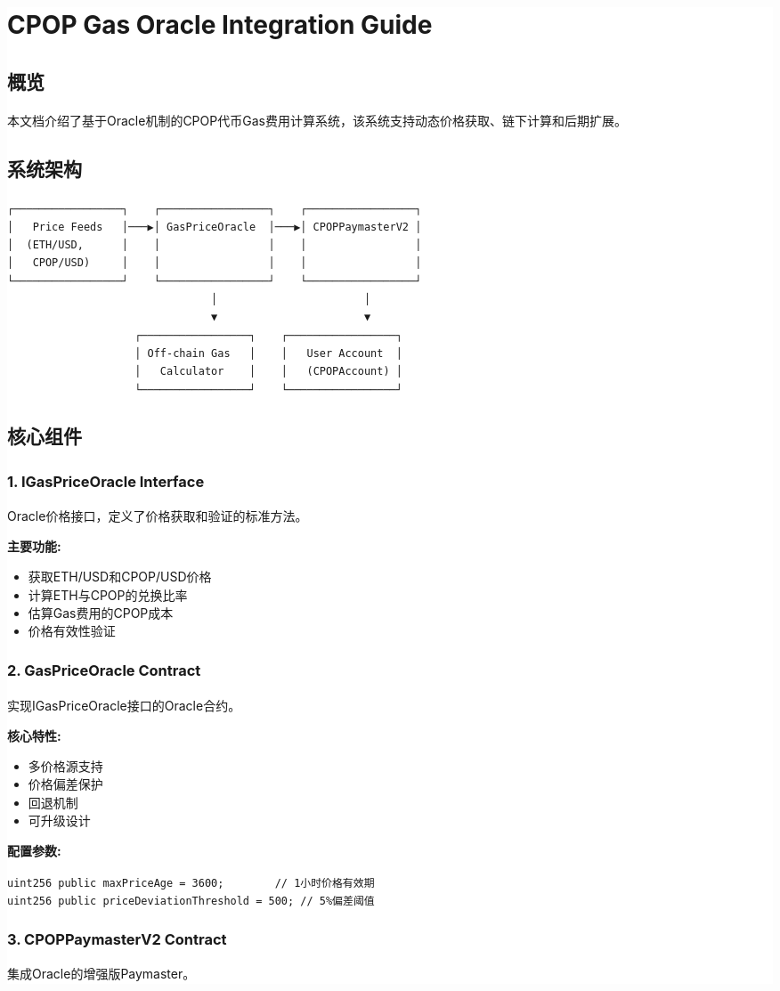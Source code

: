 # CPOP Gas Oracle Integration Guide

## 概览

本文档介绍了基于Oracle机制的CPOP代币Gas费用计算系统，该系统支持动态价格获取、链下计算和后期扩展。

## 系统架构

```
┌─────────────────┐    ┌─────────────────┐    ┌─────────────────┐
│   Price Feeds   │───▶│ GasPriceOracle  │───▶│ CPOPPaymasterV2 │
│  (ETH/USD,      │    │                 │    │                 │
│   CPOP/USD)     │    │                 │    │                 │
└─────────────────┘    └─────────────────┘    └─────────────────┘
                                │                       │
                                ▼                       ▼
                    ┌─────────────────┐    ┌─────────────────┐
                    │ Off-chain Gas   │    │   User Account  │
                    │   Calculator    │    │   (CPOPAccount) │
                    └─────────────────┘    └─────────────────┘
```

## 核心组件

### 1. IGasPriceOracle Interface
Oracle价格接口，定义了价格获取和验证的标准方法。

**主要功能:**
- 获取ETH/USD和CPOP/USD价格
- 计算ETH与CPOP的兑换比率
- 估算Gas费用的CPOP成本
- 价格有效性验证

### 2. GasPriceOracle Contract
实现IGasPriceOracle接口的Oracle合约。

**核心特性:**
- 多价格源支持
- 价格偏差保护
- 回退机制
- 可升级设计

**配置参数:**
```solidity
uint256 public maxPriceAge = 3600;        // 1小时价格有效期
uint256 public priceDeviationThreshold = 500; // 5%偏差阈值
```

### 3. CPOPPaymasterV2 Contract
集成Oracle的增强版Paymaster。

